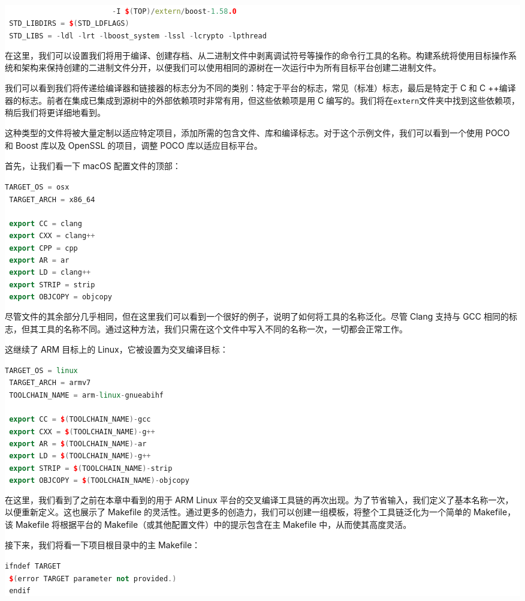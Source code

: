 ```cpp
                         -I $(TOP)/extern/boost-1.58.0
 STD_LIBDIRS = $(STD_LDFLAGS)
 STD_LIBS = -ldl -lrt -lboost_system -lssl -lcrypto -lpthread

```

在这里，我们可以设置我们将用于编译、创建存档、从二进制文件中剥离调试符号等操作的命令行工具的名称。构建系统将使用目标操作系统和架构来保持创建的二进制文件分开，以便我们可以使用相同的源树在一次运行中为所有目标平台创建二进制文件。

我们可以看到我们将传递给编译器和链接器的标志分为不同的类别：特定于平台的标志，常见（标准）标志，最后是特定于 C 和 C ++编译器的标志。前者在集成已集成到源树中的外部依赖项时非常有用，但这些依赖项是用 C 编写的。我们将在`extern`文件夹中找到这些依赖项，稍后我们将更详细地看到。

这种类型的文件将被大量定制以适应特定项目，添加所需的包含文件、库和编译标志。对于这个示例文件，我们可以看到一个使用 POCO 和 Boost 库以及 OpenSSL 的项目，调整 POCO 库以适应目标平台。

首先，让我们看一下 macOS 配置文件的顶部：

```cpp
TARGET_OS = osx
 TARGET_ARCH = x86_64

 export CC = clang
 export CXX = clang++
 export CPP = cpp
 export AR = ar
 export LD = clang++
 export STRIP = strip
 export OBJCOPY = objcopy
```

尽管文件的其余部分几乎相同，但在这里我们可以看到一个很好的例子，说明了如何将工具的名称泛化。尽管 Clang 支持与 GCC 相同的标志，但其工具的名称不同。通过这种方法，我们只需在这个文件中写入不同的名称一次，一切都会正常工作。

这继续了 ARM 目标上的 Linux，它被设置为交叉编译目标：

```cpp
TARGET_OS = linux
 TARGET_ARCH = armv7
 TOOLCHAIN_NAME = arm-linux-gnueabihf

 export CC = $(TOOLCHAIN_NAME)-gcc
 export CXX = $(TOOLCHAIN_NAME)-g++
 export AR = $(TOOLCHAIN_NAME)-ar
 export LD = $(TOOLCHAIN_NAME)-g++
 export STRIP = $(TOOLCHAIN_NAME)-strip
 export OBJCOPY = $(TOOLCHAIN_NAME)-objcopy
```

在这里，我们看到了之前在本章中看到的用于 ARM Linux 平台的交叉编译工具链的再次出现。为了节省输入，我们定义了基本名称一次，以便重新定义。这也展示了 Makefile 的灵活性。通过更多的创造力，我们可以创建一组模板，将整个工具链泛化为一个简单的 Makefile，该 Makefile 将根据平台的 Makefile（或其他配置文件）中的提示包含在主 Makefile 中，从而使其高度灵活。

接下来，我们将看一下项目根目录中的主 Makefile：

```cpp
ifndef TARGET
 $(error TARGET parameter not provided.)
 endif
```
